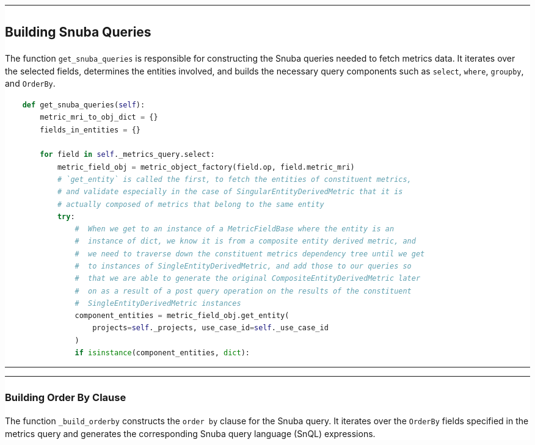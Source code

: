 <SwmSnippet path="/src/sentry/snuba/metrics/query_builder.py" line="1116">

---

## Building Snuba Queries

The function <SwmToken path="src/sentry/snuba/metrics/query_builder.py" pos="1116:3:3" line-data="    def get_snuba_queries(self):">`get_snuba_queries`</SwmToken> is responsible for constructing the Snuba queries needed to fetch metrics data. It iterates over the selected fields, determines the entities involved, and builds the necessary query components such as <SwmToken path="src/sentry/snuba/metrics/query_builder.py" pos="1120:11:11" line-data="        for field in self._metrics_query.select:">`select`</SwmToken>, <SwmToken path="src/sentry/snuba/metrics/query_builder.py" pos="1126:21:21" line-data="                #  When we get to an instance of a MetricFieldBase where the entity is an">`where`</SwmToken>, <SwmToken path="src/sentry/snuba/metrics/datasource.py" pos="768:7:7" line-data="    if not metrics_query.groupby or not results:">`groupby`</SwmToken>, and <SwmToken path="src/sentry/snuba/metrics/query_builder.py" pos="800:7:7" line-data="    ) -&gt; list[OrderBy] | Column | AliasedExpression | Function:">`OrderBy`</SwmToken>.

```python
    def get_snuba_queries(self):
        metric_mri_to_obj_dict = {}
        fields_in_entities = {}

        for field in self._metrics_query.select:
            metric_field_obj = metric_object_factory(field.op, field.metric_mri)
            # `get_entity` is called the first, to fetch the entities of constituent metrics,
            # and validate especially in the case of SingularEntityDerivedMetric that it is
            # actually composed of metrics that belong to the same entity
            try:
                #  When we get to an instance of a MetricFieldBase where the entity is an
                #  instance of dict, we know it is from a composite entity derived metric, and
                #  we need to traverse down the constituent metrics dependency tree until we get
                #  to instances of SingleEntityDerivedMetric, and add those to our queries so
                #  that we are able to generate the original CompositeEntityDerivedMetric later
                #  on as a result of a post query operation on the results of the constituent
                #  SingleEntityDerivedMetric instances
                component_entities = metric_field_obj.get_entity(
                    projects=self._projects, use_case_id=self._use_case_id
                )
                if isinstance(component_entities, dict):
```

---

</SwmSnippet>

<SwmSnippet path="/src/sentry/snuba/metrics/query_builder.py" line="974">

---

### Building Order By Clause

The function <SwmToken path="src/sentry/snuba/metrics/query_builder.py" pos="974:3:3" line-data="    def _build_orderby(self) -&gt; list[OrderBy] | None:">`_build_orderby`</SwmToken> constructs the <SwmToken path="src/sentry/snuba/metrics/query_builder.py" pos="802:37:39" line-data="        Generates the necessary snql for any action by field which in our case will be group by and order by. This">`order by`</SwmToken> clause for the Snuba query. It iterates over the <SwmToken path="src/sentry/snuba/metrics/query_builder.py" pos="974:12:12" line-data="    def _build_orderby(self) -&gt; list[OrderBy] | None:">`OrderBy`</SwmToken> fields specified in the metrics query and generates the corresponding Snuba query language (SnQL) expressions.
